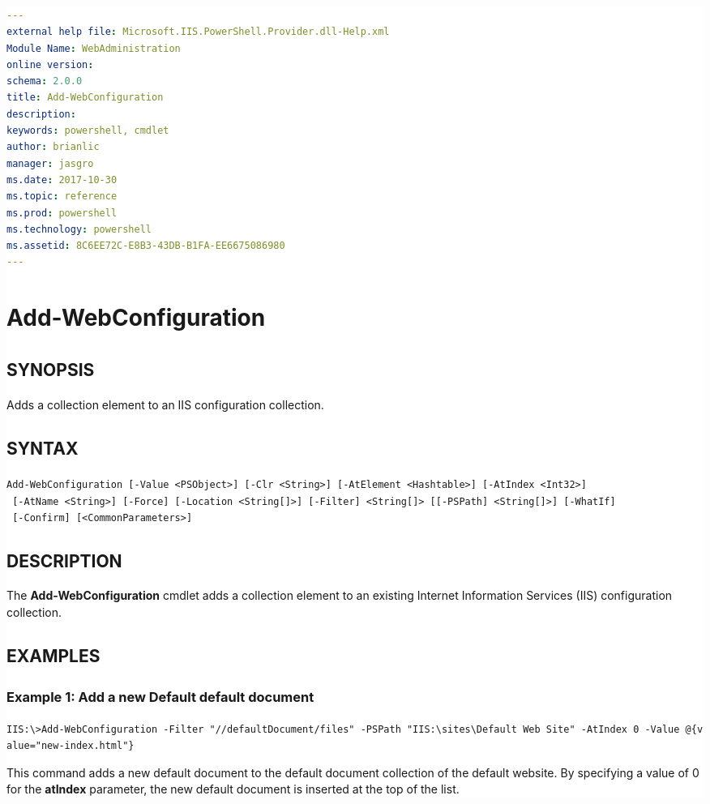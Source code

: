 ```yaml
---
external help file: Microsoft.IIS.PowerShell.Provider.dll-Help.xml
Module Name: WebAdministration
online version: 
schema: 2.0.0
title: Add-WebConfiguration
description: 
keywords: powershell, cmdlet
author: brianlic
manager: jasgro
ms.date: 2017-10-30
ms.topic: reference
ms.prod: powershell
ms.technology: powershell
ms.assetid: 8C6EE72C-E8B3-43DB-B1FA-EE6675086980
---
```


# Add-WebConfiguration

## SYNOPSIS
Adds a collection element to an IIS configuration collection.

## SYNTAX

```
Add-WebConfiguration [-Value <PSObject>] [-Clr <String>] [-AtElement <Hashtable>] [-AtIndex <Int32>]
 [-AtName <String>] [-Force] [-Location <String[]>] [-Filter] <String[]> [[-PSPath] <String[]>] [-WhatIf]
 [-Confirm] [<CommonParameters>]
```

## DESCRIPTION
The **Add-WebConfiguration** cmdlet adds a collection element to an existing Internet Information Services (IIS) configuration collection.

## EXAMPLES

### Example 1: Add a new Default default document
```
IIS:\>Add-WebConfiguration -Filter "//defaultDocument/files" -PSPath "IIS:\sites\Default Web Site" -AtIndex 0 -Value @{value="new-index.html"}
```

This command adds a new default document to the default document collection of the default website.
By specifying a value of 0 for the **atIndex** parameter, the new default document is inserted at the top of the list.
